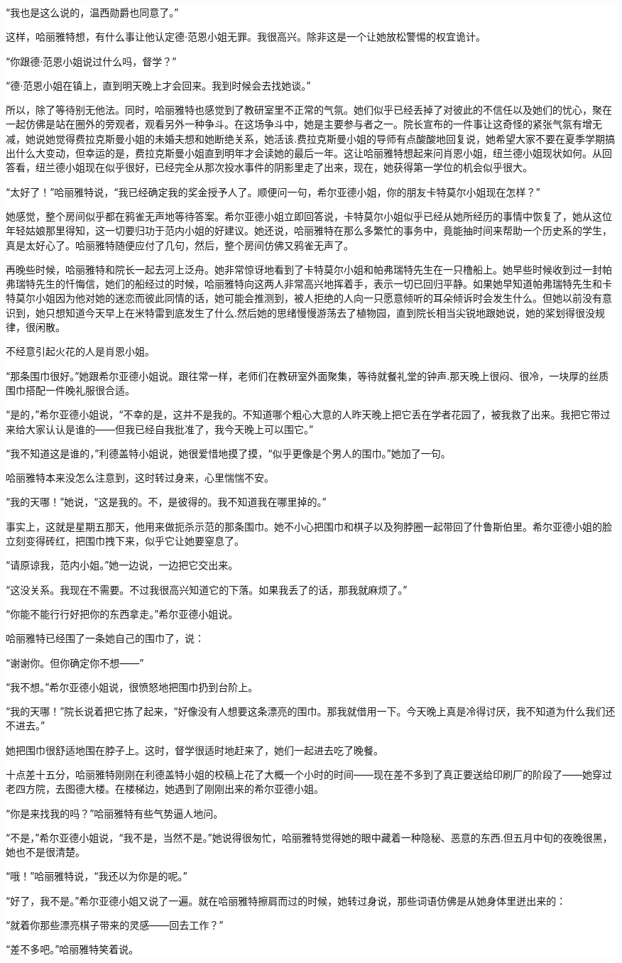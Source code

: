 “我也是这么说的，温西勋爵也同意了。”

这样，哈丽雅特想，有什么事让他认定德·范恩小姐无罪。我很高兴。除非这是一个让她放松警惕的权宜诡计。

“你跟德·范恩小姐说过什么吗，督学？”

“德·范恩小姐在镇上，直到明天晚上才会回来。我到时候会去找她谈。”

所以，除了等待别无他法。同时，哈丽雅特也感觉到了教研室里不正常的气氛。她们似乎已经丢掉了对彼此的不信任以及她们的忧心，聚在一起仿佛是站在圈外的旁观者，观看另外一种争斗。在这场争斗中，她是主要参与者之一。院长宣布的一件事让这奇怪的紧张气氛有增无减，她说她觉得费拉克斯曼小姐的未婚夫想和她断绝关系，她活该.费拉克斯曼小姐的导师有点酸酸地回复说，她希望大家不要在夏季学期搞出什么大变动，但幸运的是，费拉克斯曼小姐直到明年才会读她的最后一年。这让哈丽雅特想起来问肖恩小姐，纽兰德小姐现状如何。从回答看，纽兰德小姐现在似乎很好，已经完全从那次投水事件的阴影里走了出来，现在，她获得第一学位的机会似乎很大。

“太好了！”哈丽雅特说，“我已经确定我的奖金授予人了。顺便问一句，希尔亚德小姐，你的朋友卡特莫尔小姐现在怎样？”

她感觉，整个房间似乎都在鸦雀无声地等待答案。希尔亚德小姐立即回答说，卡特莫尔小姐似乎已经从她所经历的事情中恢复了，她从这位年轻姑娘那里得知，这一切要归功于范内小姐的好建议。她还说，哈丽雅特在那么多繁忙的事务中，竟能抽时间来帮助一个历史系的学生，真是太好心了。哈丽雅特随便应付了几句，然后，整个房间仿佛又鸦雀无声了。

再晚些时候，哈丽雅特和院长一起去河上泛舟。她非常惊讶地看到了卡特莫尔小姐和帕弗瑞特先生在一只橹船上。她早些时候收到过一封帕弗瑞特先生的忏悔信，她们的船经过的时候，哈丽雅特向这两人非常高兴地挥着手，表示一切已回归平静。如果她早知道帕弗瑞特先生和卡特莫尔小姐因为他对她的迷恋而彼此同情的话，她可能会推测到，被人拒绝的人向一只愿意倾听的耳朵倾诉时会发生什么。但她以前没有意识到，她只想知道今天早上在米特雷到底发生了什么.然后她的思绪慢慢游荡去了植物园，直到院长相当尖锐地跟她说，她的桨划得很没规律，很闲散。

不经意引起火花的人是肖恩小姐。

“那条围巾很好。”她跟希尔亚德小姐说。跟往常一样，老师们在教研室外面聚集，等待就餐礼堂的钟声.那天晚上很闷、很冷，一块厚的丝质围巾搭配一件晚礼服很合适。

“是的，”希尔亚德小姐说，“不幸的是，这并不是我的。不知道哪个粗心大意的人昨天晚上把它丢在学者花园了，被我救了出来。我把它带过来给大家认认是谁的——但我已经自我批准了，我今天晚上可以围它。”

“我不知道这是谁的，”利德盖特小姐说，她很爱惜地摸了摸，“似乎更像是个男人的围巾。”她加了一句。

哈丽雅特本来没怎么注意到，这时转过身来，心里惴惴不安。

“我的天哪！”她说，“这是我的。不，是彼得的。我不知道我在哪里掉的。”

事实上，这就是星期五那天，他用来做扼杀示范的那条围巾。她不小心把围巾和棋子以及狗脖圈一起带回了什鲁斯伯里。希尔亚德小姐的脸立刻变得砖红，把围巾拽下来，似乎它让她要窒息了。

“请原谅我，范内小姐。”她一边说，一边把它交出来。

“这没关系。我现在不需要。不过我很高兴知道它的下落。如果我丢了的话，那我就麻烦了。”

“你能不能行行好把你的东西拿走。”希尔亚德小姐说。

哈丽雅特已经围了一条她自己的围巾了，说：

“谢谢你。但你确定你不想——”

“我不想。”希尔亚德小姐说，很愤怒地把围巾扔到台阶上。

“我的天哪！”院长说着把它拣了起来，“好像没有人想要这条漂亮的围巾。那我就借用一下。今天晚上真是冷得讨厌，我不知道为什么我们还不进去。”

她把围巾很舒适地围在脖子上。这时，督学很适时地赶来了，她们一起进去吃了晚餐。

十点差十五分，哈丽雅特刚刚在利德盖特小姐的校稿上花了大概一个小时的时间——现在差不多到了真正要送给印刷厂的阶段了——她穿过老四方院，去图德大楼。在楼梯边，她遇到了刚刚出来的希尔亚德小姐。

“你是来找我的吗？”哈丽雅特有些气势逼人地问。

“不是，”希尔亚德小姐说，“我不是，当然不是。”她说得很匆忙，哈丽雅特觉得她的眼中藏着一种隐秘、恶意的东西.但五月中旬的夜晚很黑，她也不是很清楚。

“哦！”哈丽雅特说，“我还以为你是的呢。”

“好了，我不是。”希尔亚德小姐又说了一遍。就在哈丽雅特擦肩而过的时候，她转过身说，那些词语仿佛是从她身体里迸出来的：

“就着你那些漂亮棋子带来的灵感——回去工作？”

“差不多吧。”哈丽雅特笑着说。
